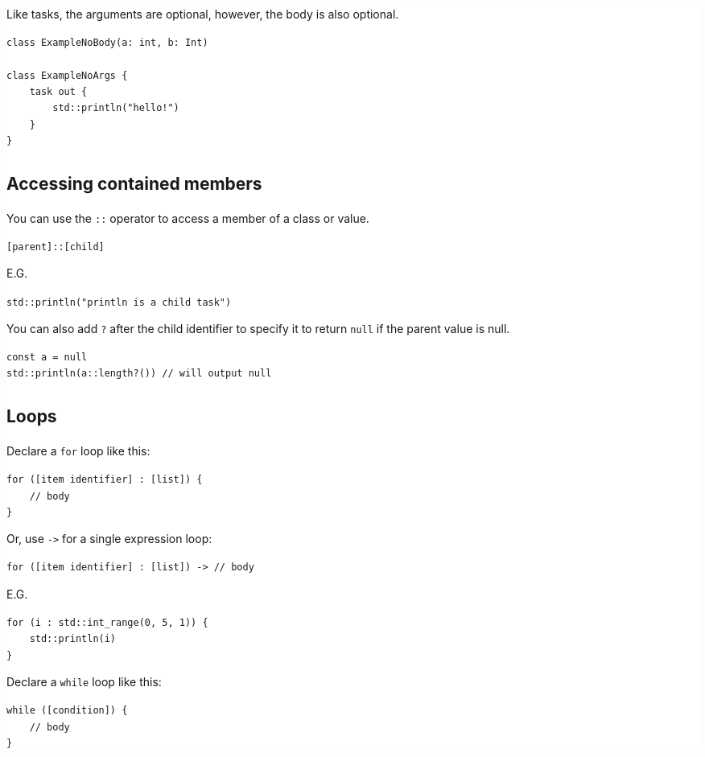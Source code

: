 Like tasks, the arguments are optional, however, the body is also optional.

```
class ExampleNoBody(a: int, b: Int)

class ExampleNoArgs {
    task out {
        std::println("hello!")
    }
}
```

## Accessing contained members
You can use the `::` operator to access a member of
a class or value.

```
[parent]::[child]
```

E.G.

```
std::println("println is a child task")
```

You can also add `?` after the child identifier to specify it
to return `null` if the parent value is null.

```
const a = null
std::println(a::length?()) // will output null
```

## Loops
Declare a `for` loop like this:

```
for ([item identifier] : [list]) {
    // body
}
```

Or, use `->` for a single expression loop:
```
for ([item identifier] : [list]) -> // body
```

E.G.
```
for (i : std::int_range(0, 5, 1)) {
    std::println(i)
}
```

Declare a `while` loop like this:

```
while ([condition]) {
    // body
}
```
